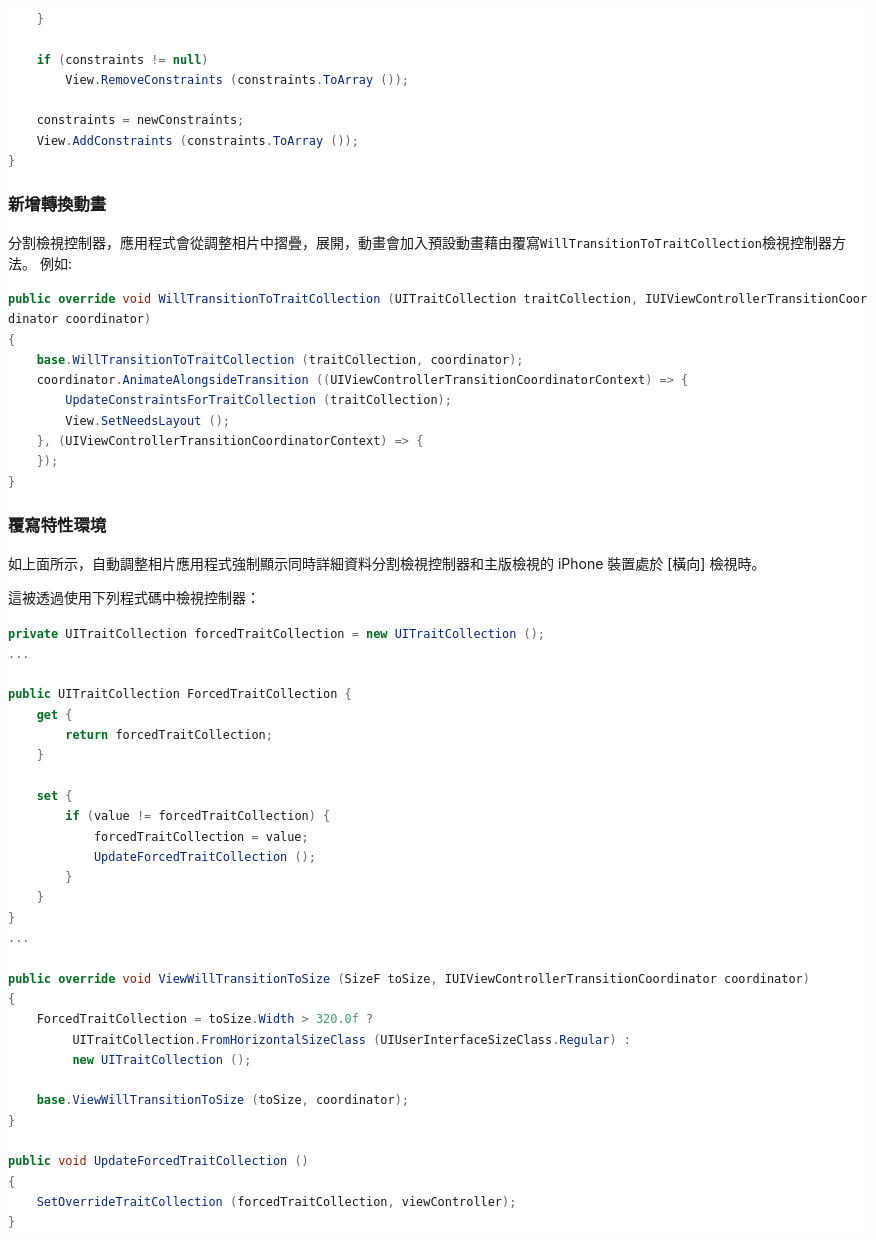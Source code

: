 ```csharp
    }

    if (constraints != null)
        View.RemoveConstraints (constraints.ToArray ());

    constraints = newConstraints;
    View.AddConstraints (constraints.ToArray ());
}
```

### <a name="adding-transition-animations"></a>新增轉換動畫

分割檢視控制器，應用程式會從調整相片中摺疊，展開，動畫會加入預設動畫藉由覆寫`WillTransitionToTraitCollection`檢視控制器方法。 例如: 

```csharp
public override void WillTransitionToTraitCollection (UITraitCollection traitCollection, IUIViewControllerTransitionCoordinator coordinator)
{
    base.WillTransitionToTraitCollection (traitCollection, coordinator);
    coordinator.AnimateAlongsideTransition ((UIViewControllerTransitionCoordinatorContext) => {
        UpdateConstraintsForTraitCollection (traitCollection);
        View.SetNeedsLayout ();
    }, (UIViewControllerTransitionCoordinatorContext) => {
    });
}
```

### <a name="overriding-the-trait-environment"></a>覆寫特性環境

如上面所示，自動調整相片應用程式強制顯示同時詳細資料分割檢視控制器和主版檢視的 iPhone 裝置處於 [橫向] 檢視時。

這被透過使用下列程式碼中檢視控制器：

```csharp
private UITraitCollection forcedTraitCollection = new UITraitCollection ();
...

public UITraitCollection ForcedTraitCollection {
    get {
        return forcedTraitCollection;
    }

    set {
        if (value != forcedTraitCollection) {
            forcedTraitCollection = value;
            UpdateForcedTraitCollection ();
        }
    }
}
...

public override void ViewWillTransitionToSize (SizeF toSize, IUIViewControllerTransitionCoordinator coordinator)
{
    ForcedTraitCollection = toSize.Width > 320.0f ?
         UITraitCollection.FromHorizontalSizeClass (UIUserInterfaceSizeClass.Regular) :
         new UITraitCollection ();

    base.ViewWillTransitionToSize (toSize, coordinator);
}

public void UpdateForcedTraitCollection ()
{
    SetOverrideTraitCollection (forcedTraitCollection, viewController);
}
```